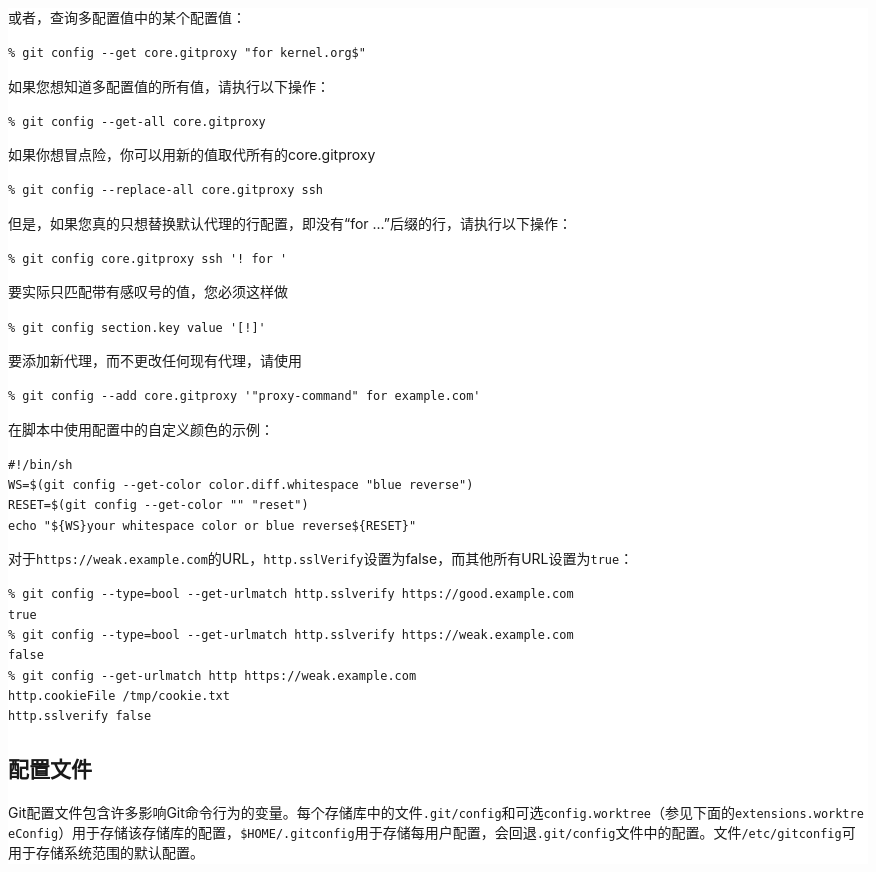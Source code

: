 或者，查询多配置值中的某个配置值：

```
% git config --get core.gitproxy "for kernel.org$"
```

如果您想知道多配置值的所有值，请执行以下操作：

```
% git config --get-all core.gitproxy
```

如果你想冒点险，你可以用新的值取代所有的core.gitproxy

```
% git config --replace-all core.gitproxy ssh
```

但是，如果您真的只想替换默认代理的行配置，即没有“for ...”后缀的行，请执行以下操作：

```
% git config core.gitproxy ssh '! for '
```

要实际只匹配带有感叹号的值，您必须这样做

```
% git config section.key value '[!]'
```

要添加新代理，而不更改任何现有代理，请使用

```
% git config --add core.gitproxy '"proxy-command" for example.com'
```

在脚本中使用配置中的自定义颜色的示例：

```
#!/bin/sh
WS=$(git config --get-color color.diff.whitespace "blue reverse")
RESET=$(git config --get-color "" "reset")
echo "${WS}your whitespace color or blue reverse${RESET}"
```

对于`https://weak.example.com`的URL，`http.sslVerify`设置为false，而其他所有URL设置为`true`：

```
% git config --type=bool --get-urlmatch http.sslverify https://good.example.com
true
% git config --type=bool --get-urlmatch http.sslverify https://weak.example.com
false
% git config --get-urlmatch http https://weak.example.com
http.cookieFile /tmp/cookie.txt
http.sslverify false
```

## 配置文件

Git配置文件包含许多影响Git命令行为的变量。每个存储库中的文件`.git/config`和可选`config.worktree`（参见下面的`extensions.worktreeConfig`）用于存储该存储库的配置，`$HOME/.gitconfig`用于存储每用户配置，会回退`.git/config`文件中的配置。文件`/etc/gitconfig`可用于存储系统范围的默认配置。

